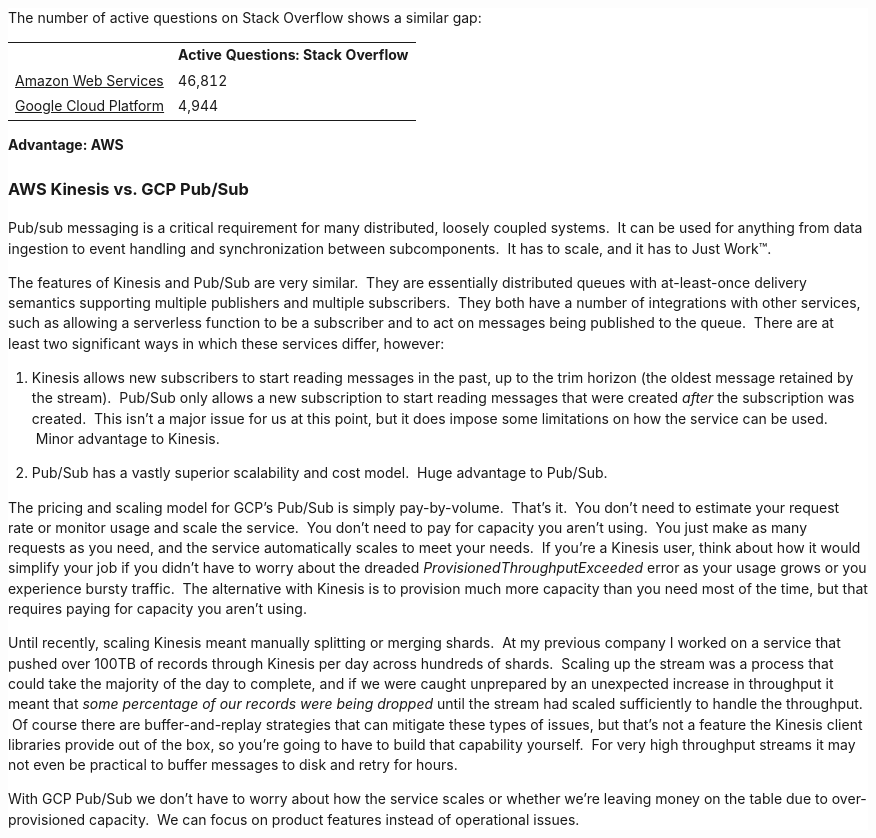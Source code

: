 The number of active questions on Stack Overflow shows a similar gap:

|     |     |
| --- | --- |
|     | **Active Questions: Stack Overflow** |
| [Amazon Web Services](https://stackoverflow.com/questions/tagged/amazon-web-services) | 46,812 |
| [Google Cloud Platform](https://stackoverflow.com/questions/tagged/google-cloud-platform) | 4,944 |

**Advantage: AWS**

###

### AWS Kinesis vs. GCP Pub/Sub

Pub/sub messaging is a critical requirement for many distributed, loosely coupled systems.  It can be used for anything from data ingestion to event handling and synchronization between subcomponents.  It has to scale, and it has to Just Work™.

The features of Kinesis and Pub/Sub are very similar.  They are essentially distributed queues with at-least-once delivery semantics supporting multiple publishers and multiple subscribers.  They both have a number of integrations with other services, such as allowing a serverless function to be a subscriber and to act on messages being published to the queue.  There are at least two significant ways in which these services differ, however:

1. Kinesis allows new subscribers to start reading messages in the past, up to the trim horizon (the oldest message retained by the stream).  Pub/Sub only allows a new subscription to start reading messages that were created *after* the subscription was created.  This isn’t a major issue for us at this point, but it does impose some limitations on how the service can be used.  Minor advantage to Kinesis.

2. Pub/Sub has a vastly superior scalability and cost model.  Huge advantage to Pub/Sub.

The pricing and scaling model for GCP’s Pub/Sub is simply pay-by-volume.  That’s it.  You don’t need to estimate your request rate or monitor usage and scale the service.  You don’t need to pay for capacity you aren’t using.  You just make as many requests as you need, and the service automatically scales to meet your needs.  If you’re a Kinesis user, think about how it would simplify your job if you didn’t have to worry about the dreaded *ProvisionedThroughputExceeded* error as your usage grows or you experience bursty traffic.  The alternative with Kinesis is to provision much more capacity than you need most of the time, but that requires paying for capacity you aren’t using.

Until recently, scaling Kinesis meant manually splitting or merging shards.  At my previous company I worked on a service that pushed over 100TB of records through Kinesis per day across hundreds of shards.  Scaling up the stream was a process that could take the majority of the day to complete, and if we were caught unprepared by an unexpected increase in throughput it meant that *some percentage of our records were being dropped* until the stream had scaled sufficiently to handle the throughput.  Of course there are buffer-and-replay strategies that can mitigate these types of issues, but that’s not a feature the Kinesis client libraries provide out of the box, so you’re going to have to build that capability yourself.  For very high throughput streams it may not even be practical to buffer messages to disk and retry for hours.

With GCP Pub/Sub we don’t have to worry about how the service scales or whether we’re leaving money on the table due to over-provisioned capacity.  We can focus on product features instead of operational issues.
